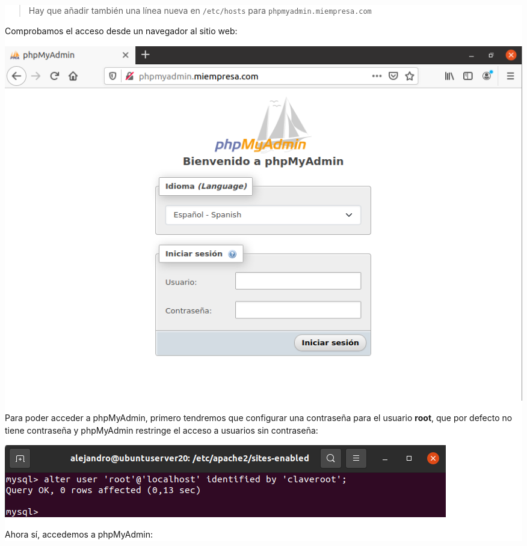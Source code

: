 > Hay que añadir también una línea nueva en `/etc/hosts` para `phpmyadmin.miempresa.com`

Comprobamos el acceso desde un navegador al sitio web:

![](img/59.png)

Para poder acceder a phpMyAdmin, primero tendremos que configurar una contraseña para el usuario **root**, que por defecto no tiene contraseña y phpMyAdmin restringe el acceso a usuarios sin contraseña:

![](img/60.png)

Ahora sí, accedemos a phpMyAdmin:
